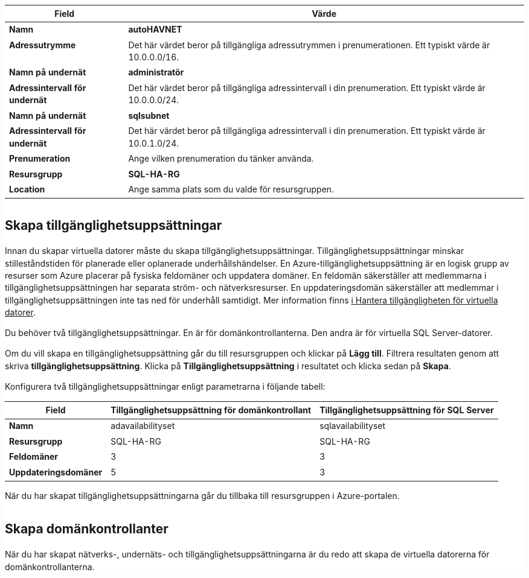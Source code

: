 | **Field** | Värde |
| --- | --- |
| **Namn** |**autoHAVNET** |
| **Adressutrymme** |Det här värdet beror på tillgängliga adressutrymmen i prenumerationen. Ett typiskt värde är 10.0.0.0/16. |
| **Namn på undernät** |**administratör** |
| **Adressintervall för undernät** |Det här värdet beror på tillgängliga adressintervall i din prenumeration. Ett typiskt värde är 10.0.0.0/24. |
| **Namn på undernät** |**sqlsubnet** |
| **Adressintervall för undernät** |Det här värdet beror på tillgängliga adressintervall i din prenumeration. Ett typiskt värde är 10.0.1.0/24. |
| **Prenumeration** |Ange vilken prenumeration du tänker använda. |
| **Resursgrupp** |**SQL-HA-RG** |
| **Location** |Ange samma plats som du valde för resursgruppen. |

## <a name="create-availability-sets"></a>Skapa tillgänglighetsuppsättningar

Innan du skapar virtuella datorer måste du skapa tillgänglighetsuppsättningar. Tillgänglighetsuppsättningar minskar stilleståndstiden för planerade eller oplanerade underhållshändelser. En Azure-tillgänglighetsuppsättning är en logisk grupp av resurser som Azure placerar på fysiska feldomäner och uppdatera domäner. En feldomän säkerställer att medlemmarna i tillgänglighetsuppsättningen har separata ström- och nätverksresurser. En uppdateringsdomän säkerställer att medlemmar i tillgänglighetsuppsättningen inte tas ned för underhåll samtidigt. Mer information finns [i Hantera tillgängligheten för virtuella datorer](../manage-availability.md?toc=%2fazure%2fvirtual-machines%2fwindows%2ftoc.json).

Du behöver två tillgänglighetsuppsättningar. En är för domänkontrollanterna. Den andra är för virtuella SQL Server-datorer.

Om du vill skapa en tillgänglighetsuppsättning går du till resursgruppen och klickar på **Lägg till**. Filtrera resultaten genom att skriva **tillgänglighetsuppsättning**. Klicka på **Tillgänglighetsuppsättning** i resultatet och klicka sedan på **Skapa**.

Konfigurera två tillgänglighetsuppsättningar enligt parametrarna i följande tabell:

| **Field** | Tillgänglighetsuppsättning för domänkontrollant | Tillgänglighetsuppsättning för SQL Server |
| --- | --- | --- |
| **Namn** |adavailabilityset |sqlavailabilityset |
| **Resursgrupp** |SQL-HA-RG |SQL-HA-RG |
| **Feldomäner** |3 |3 |
| **Uppdateringsdomäner** |5 |3 |

När du har skapat tillgänglighetsuppsättningarna går du tillbaka till resursgruppen i Azure-portalen.

## <a name="create-domain-controllers"></a>Skapa domänkontrollanter
När du har skapat nätverks-, undernäts- och tillgänglighetsuppsättningarna är du redo att skapa de virtuella datorerna för domänkontrollanterna.
